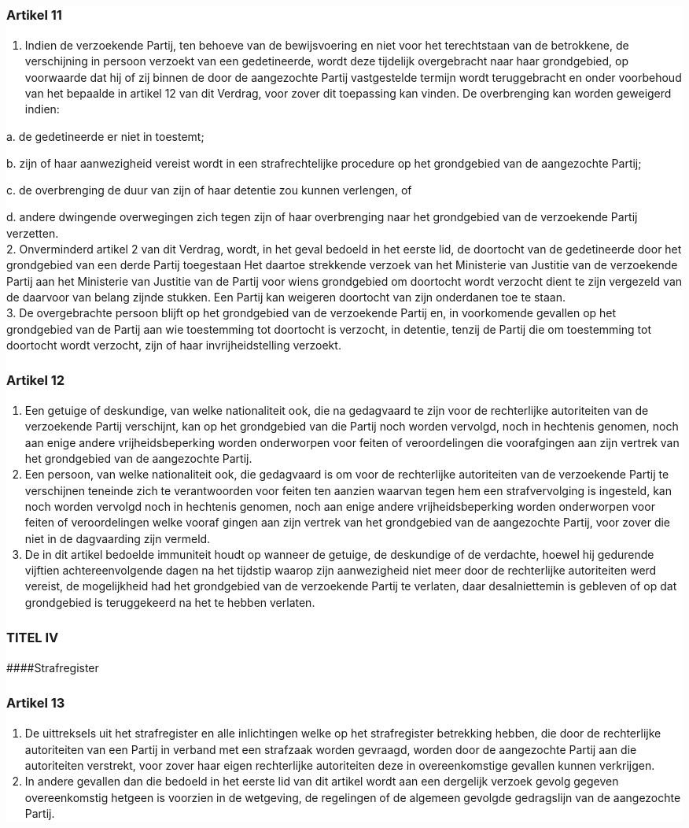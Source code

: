 ### Artikel  11  

1.  Indien de verzoekende Partij, ten behoeve van de bewijsvoering en niet voor het terechtstaan van de betrokkene, de verschijning in persoon verzoekt van een gedetineerde, wordt deze tijdelijk overgebracht naar haar grondgebied, op voorwaarde dat hij of zij binnen de door de aangezochte Partij vastgestelde termijn wordt teruggebracht en onder voorbehoud van het bepaalde in artikel 12 van dit Verdrag, voor zover dit toepassing kan vinden. De overbrenging kan worden geweigerd indien: 

a. de gedetineerde er niet in toestemt;  

b. zijn of haar aanwezigheid vereist wordt in een strafrechtelijke procedure op het grondgebied van de aangezochte Partij;  

c. de overbrenging de duur van zijn of haar detentie zou kunnen verlengen, of  

d. andere dwingende overwegingen zich tegen zijn of haar overbrenging naar het grondgebied van de verzoekende Partij verzetten.     
2.  Onverminderd artikel 2 van dit Verdrag, wordt, in het geval bedoeld in het eerste lid, de doortocht van de gedetineerde door het grondgebied van een derde Partij toegestaan Het daartoe strekkende verzoek van het Ministerie van Justitie van de verzoekende Partij aan het Ministerie van Justitie van de Partij voor wiens grondgebied om doortocht wordt verzocht dient te zijn vergezeld van de daarvoor van belang zijnde stukken. Een Partij kan weigeren doortocht van zijn onderdanen toe te staan.   
3.  De overgebrachte persoon blijft op het grondgebied van de verzoekende Partij en, in voorkomende gevallen op het grondgebied van de Partij aan wie toestemming tot doortocht is verzocht, in detentie, tenzij de Partij die om toestemming tot doortocht wordt verzocht, zijn of haar invrijheidstelling verzoekt.  

### Artikel  12  

1.  Een getuige of deskundige, van welke nationaliteit ook, die na gedagvaard te zijn voor de rechterlijke autoriteiten van de verzoekende Partij verschijnt, kan op het grondgebied van die Partij noch worden vervolgd, noch in hechtenis genomen, noch aan enige andere vrijheidsbeperking worden onderworpen voor feiten of veroordelingen die voorafgingen aan zijn vertrek van het grondgebied van de aangezochte Partij.   
2.  Een persoon, van welke nationaliteit ook, die gedagvaard is om voor de rechterlijke autoriteiten van de verzoekende Partij te verschijnen teneinde zich te verantwoorden voor feiten ten aanzien waarvan tegen hem een strafvervolging is ingesteld, kan noch worden vervolgd noch in hechtenis genomen, noch aan enige andere vrijheidsbeperking worden onderworpen voor feiten of veroordelingen welke vooraf gingen aan zijn vertrek van het grondgebied van de aangezochte Partij, voor zover die niet in de dagvaarding zijn vermeld.   
3.  De in dit artikel bedoelde immuniteit houdt op wanneer de getuige, de deskundige of de verdachte, hoewel hij gedurende vijftien achtereenvolgende dagen na het tijdstip waarop zijn aanwezigheid niet meer door de rechterlijke autoriteiten werd vereist, de mogelijkheid had het grondgebied van de verzoekende Partij te verlaten, daar desalniettemin is gebleven of op dat grondgebied is teruggekeerd na het te hebben verlaten.  

### TITEL  IV  

####Strafregister

### Artikel  13  

1.  De uittreksels uit het strafregister en alle inlichtingen welke op het strafregister betrekking hebben, die door de rechterlijke autoriteiten van een Partij in verband met een strafzaak worden gevraagd, worden door de aangezochte Partij aan die autoriteiten verstrekt, voor zover haar eigen rechterlijke autoriteiten deze in overeenkomstige gevallen kunnen verkrijgen.   
2.  In andere gevallen dan die bedoeld in het eerste lid van dit artikel wordt aan een dergelijk verzoek gevolg gegeven overeenkomstig hetgeen is voorzien in de wetgeving, de regelingen of de algemeen gevolgde gedragslijn van de aangezochte Partij.  
